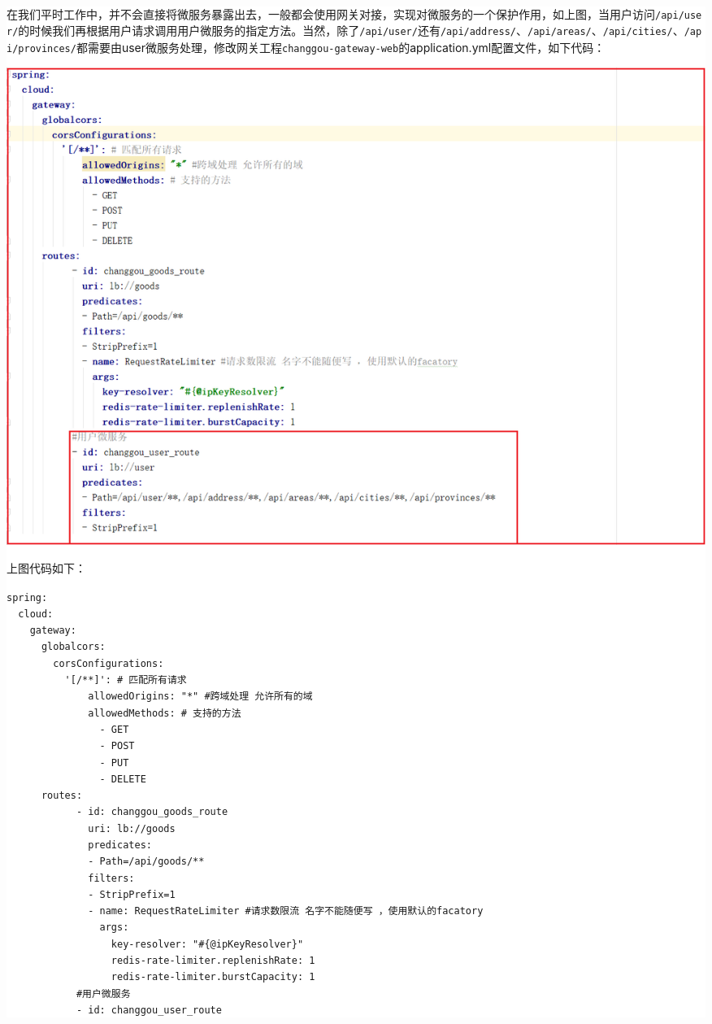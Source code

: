 在我们平时工作中，并不会直接将微服务暴露出去，一般都会使用网关对接，实现对微服务的一个保护作用，如上图，当用户访问`/api/user/`的时候我们再根据用户请求调用用户微服务的指定方法。当然，除了`/api/user/`还有`/api/address/`、`/api/areas/`、`/api/cities/`、`/api/provinces/`都需要由user微服务处理，修改网关工程`changgou-gateway-web`的application.yml配置文件，如下代码：

![1562055618797](images/1562055618797.png)

上图代码如下：

```properties
spring:
  cloud:
    gateway:
      globalcors:
        corsConfigurations:
          '[/**]': # 匹配所有请求
              allowedOrigins: "*" #跨域处理 允许所有的域
              allowedMethods: # 支持的方法
                - GET
                - POST
                - PUT
                - DELETE
      routes:
            - id: changgou_goods_route
              uri: lb://goods
              predicates:
              - Path=/api/goods/**
              filters:
              - StripPrefix=1
              - name: RequestRateLimiter #请求数限流 名字不能随便写 ，使用默认的facatory
                args:
                  key-resolver: "#{@ipKeyResolver}"
                  redis-rate-limiter.replenishRate: 1
                  redis-rate-limiter.burstCapacity: 1
            #用户微服务
            - id: changgou_user_route
```